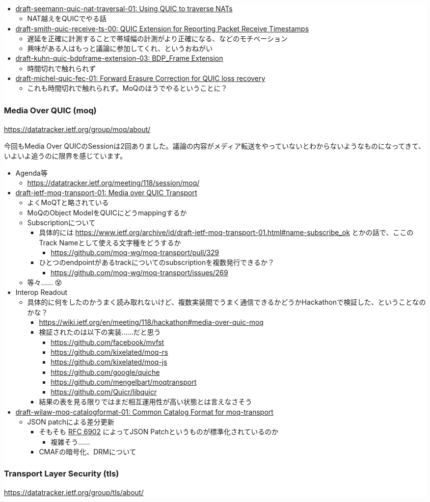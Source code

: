 * [draft-seemann-quic-nat-traversal-01: Using QUIC to traverse NATs](https://datatracker.ietf.org/doc/draft-seemann-quic-nat-traversal/)
    * NAT越えをQUICでやる話
* [draft-smith-quic-receive-ts-00: QUIC Extension for Reporting Packet Receive Timestamps](https://datatracker.ietf.org/doc/draft-smith-quic-receive-ts/)
    * 遅延を正確に計測することで帯域幅の計測がより正確になる、などのモチベーション
    * 興味がある人はもっと議論に参加してくれ、というおねがい
* [draft-kuhn-quic-bdpframe-extension-03: BDP_Frame Extension](https://datatracker.ietf.org/doc/draft-kuhn-quic-bdpframe-extension/)
    * 時間切れで触れられず
* [draft-michel-quic-fec-01: Forward Erasure Correction for QUIC loss recovery](https://datatracker.ietf.org/doc/draft-michel-quic-fec/)
    * これも時間切れで触れられず。MoQのほうでやるということに？

### Media Over QUIC (moq)
<https://datatracker.ietf.org/group/moq/about/>

今回もMedia Over QUICのSessionは2回ありました。議論の内容がメディア転送をやっていないとわからないようなものになってきて、いよいよ追うのに限界を感じています。

* Agenda等
    * <https://datatracker.ietf.org/meeting/118/session/moq/>
* [draft-ietf-moq-transport-01: Media over QUIC Transport](https://datatracker.ietf.org/doc/draft-ietf-moq-transport/)
    * よくMoQTと略されている
    * MoQのObject ModelをQUICにどうmappingするか
    * Subscriptionについて
        * 具体的には <https://www.ietf.org/archive/id/draft-ietf-moq-transport-01.html#name-subscribe_ok> とかの話で、ここのTrack Nameとして使える文字種をどうするか
            * <https://github.com/moq-wg/moq-transport/pull/329>
        * ひとつのendpointがあるtrackについてのsubscriptionを複数発行できるか？
            * <https://github.com/moq-wg/moq-transport/issues/269>
    * 等々…… :dizzy_face:
* Interop Readout
    * 具体的に何をしたのかうまく読み取れないけど、複数実装間でうまく通信できるかどうかHackathonで検証した、ということなのかな？
        * <https://wiki.ietf.org/en/meeting/118/hackathon#media-over-quic-moq>
        * 検証されたのは以下の実装……だと思う
            * <https://github.com/facebook/mvfst>
            * <https://github.com/kixelated/moq-rs>
            * <https://github.com/kixelated/moq-js>
            * <https://github.com/google/quiche>
            * <https://github.com/mengelbart/moqtransport>
            * <https://github.com/Quicr/libquicr>
        * 結果の表を見る限りではまだ相互運用性が高い状態とは言えなさそう
* [draft-wilaw-moq-catalogformat-01: Common Catalog Format for moq-transport](https://datatracker.ietf.org/doc/draft-wilaw-moq-catalogformat/)
    * JSON patchによる差分更新
        * そもそも [RFC 6902](https://datatracker.ietf.org/doc/rfc6902/) によってJSON Patchというものが標準化されているのか
            * 複雑そう……
        * CMAFの暗号化、DRMについて

### Transport Layer Security (tls)
<https://datatracker.ietf.org/group/tls/about/>
